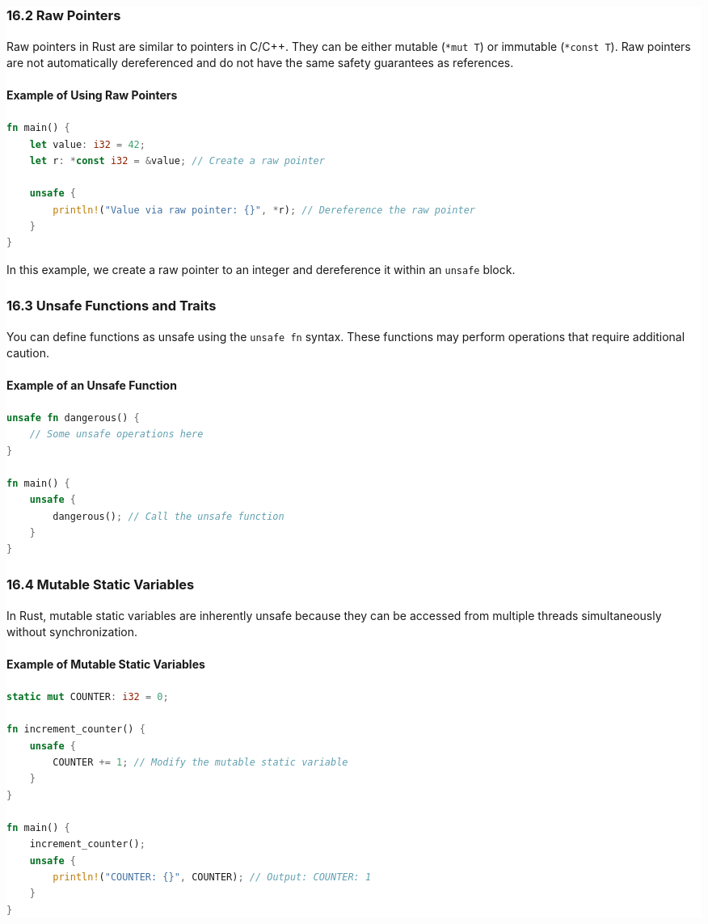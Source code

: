 ### 16.2 Raw Pointers

Raw pointers in Rust are similar to pointers in C/C++. They can be either mutable (`*mut T`) or immutable (`*const T`). Raw pointers are not automatically dereferenced and do not have the same safety guarantees as references.

#### Example of Using Raw Pointers

```rust
fn main() {
    let value: i32 = 42;
    let r: *const i32 = &value; // Create a raw pointer

    unsafe {
        println!("Value via raw pointer: {}", *r); // Dereference the raw pointer
    }
}
```

In this example, we create a raw pointer to an integer and dereference it within an `unsafe` block.

### 16.3 Unsafe Functions and Traits

You can define functions as unsafe using the `unsafe fn` syntax. These functions may perform operations that require additional caution.

#### Example of an Unsafe Function

```rust
unsafe fn dangerous() {
    // Some unsafe operations here
}

fn main() {
    unsafe {
        dangerous(); // Call the unsafe function
    }
}
```

### 16.4 Mutable Static Variables

In Rust, mutable static variables are inherently unsafe because they can be accessed from multiple threads simultaneously without synchronization.

#### Example of Mutable Static Variables

```rust
static mut COUNTER: i32 = 0;

fn increment_counter() {
    unsafe {
        COUNTER += 1; // Modify the mutable static variable
    }
}

fn main() {
    increment_counter();
    unsafe {
        println!("COUNTER: {}", COUNTER); // Output: COUNTER: 1
    }
}
```
